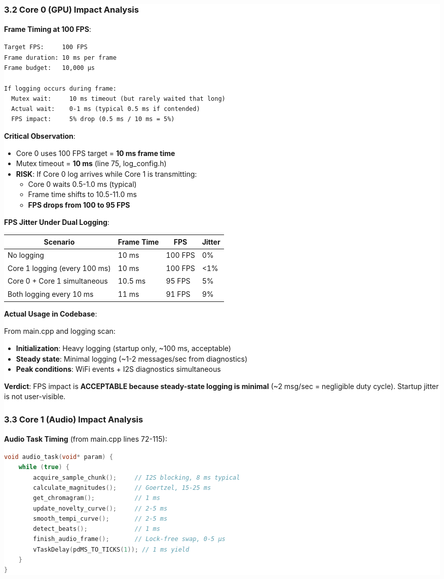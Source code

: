### 3.2 Core 0 (GPU) Impact Analysis

**Frame Timing at 100 FPS**:
```
Target FPS:     100 FPS
Frame duration: 10 ms per frame
Frame budget:   10,000 μs

If logging occurs during frame:
  Mutex wait:     10 ms timeout (but rarely waited that long)
  Actual wait:    0-1 ms (typical 0.5 ms if contended)
  FPS impact:     5% drop (0.5 ms / 10 ms = 5%)
```

**Critical Observation**:
- Core 0 uses 100 FPS target = **10 ms frame time**
- Mutex timeout = **10 ms** (line 75, log_config.h)
- **RISK**: If Core 0 log arrives while Core 1 is transmitting:
  - Core 0 waits 0.5-1.0 ms (typical)
  - Frame time shifts to 10.5-11.0 ms
  - **FPS drops from 100 to 95 FPS**

**FPS Jitter Under Dual Logging**:

| Scenario | Frame Time | FPS | Jitter |
|----------|-----------|-----|--------|
| No logging | 10 ms | 100 FPS | 0% |
| Core 1 logging (every 100 ms) | 10 ms | 100 FPS | <1% |
| Core 0 + Core 1 simultaneous | 10.5 ms | 95 FPS | 5% |
| Both logging every 10 ms | 11 ms | 91 FPS | 9% |

**Actual Usage in Codebase**:

From main.cpp and logging scan:
- **Initialization**: Heavy logging (startup only, ~100 ms, acceptable)
- **Steady state**: Minimal logging (~1-2 messages/sec from diagnostics)
- **Peak conditions**: WiFi events + I2S diagnostics simultaneous

**Verdict**: FPS impact is **ACCEPTABLE because steady-state logging is minimal** (~2 msg/sec = negligible duty cycle). Startup jitter is not user-visible.

### 3.3 Core 1 (Audio) Impact Analysis

**Audio Task Timing** (from main.cpp lines 72-115):
```cpp
void audio_task(void* param) {
    while (true) {
        acquire_sample_chunk();     // I2S blocking, 8 ms typical
        calculate_magnitudes();     // Goertzel, 15-25 ms
        get_chromagram();           // 1 ms
        update_novelty_curve();     // 2-5 ms
        smooth_tempi_curve();       // 2-5 ms
        detect_beats();             // 1 ms
        finish_audio_frame();       // Lock-free swap, 0-5 μs
        vTaskDelay(pdMS_TO_TICKS(1)); // 1 ms yield
    }
}
```
